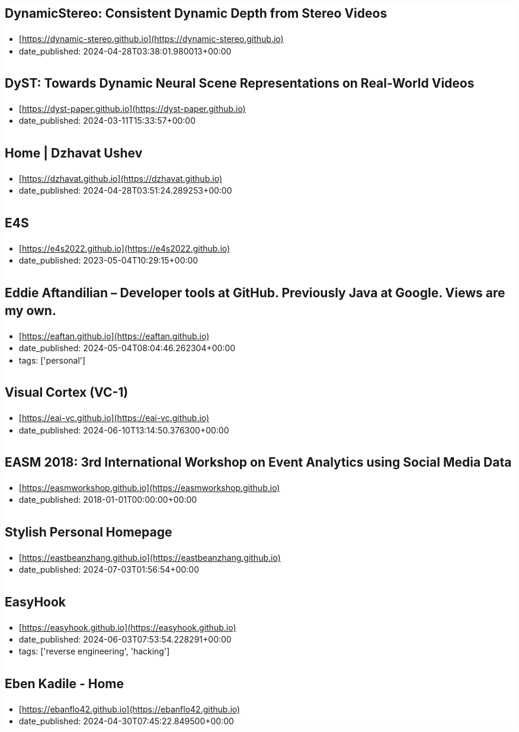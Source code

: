  ## DynamicStereo: Consistent Dynamic Depth from Stereo Videos
 - [https://dynamic-stereo.github.io](https://dynamic-stereo.github.io)
 - date_published: 2024-04-28T03:38:01.980013+00:00

 ## DyST: Towards Dynamic Neural Scene Representations on Real-World Videos
 - [https://dyst-paper.github.io](https://dyst-paper.github.io)
 - date_published: 2024-03-11T15:33:57+00:00

 ## Home | Dzhavat Ushev
 - [https://dzhavat.github.io](https://dzhavat.github.io)
 - date_published: 2024-04-28T03:51:24.289253+00:00

 ## E4S
 - [https://e4s2022.github.io](https://e4s2022.github.io)
 - date_published: 2023-05-04T10:29:15+00:00

 ## Eddie Aftandilian – Developer tools at GitHub.  Previously Java at Google.  Views are my own.
 - [https://eaftan.github.io](https://eaftan.github.io)
 - date_published: 2024-05-04T08:04:46.262304+00:00
 - tags: ['personal']

 ## Visual Cortex (VC-1)
 - [https://eai-vc.github.io](https://eai-vc.github.io)
 - date_published: 2024-06-10T13:14:50.376300+00:00

 ## EASM 2018: 3rd International Workshop on Event Analytics using Social Media Data
 - [https://easmworkshop.github.io](https://easmworkshop.github.io)
 - date_published: 2018-01-01T00:00:00+00:00

 ## Stylish Personal Homepage
 - [https://eastbeanzhang.github.io](https://eastbeanzhang.github.io)
 - date_published: 2024-07-03T01:56:54+00:00

 ## EasyHook
 - [https://easyhook.github.io](https://easyhook.github.io)
 - date_published: 2024-06-03T07:53:54.228291+00:00
 - tags: ['reverse engineering', 'hacking']

 ## Eben Kadile - Home
 - [https://ebanflo42.github.io](https://ebanflo42.github.io)
 - date_published: 2024-04-30T07:45:22.849500+00:00
